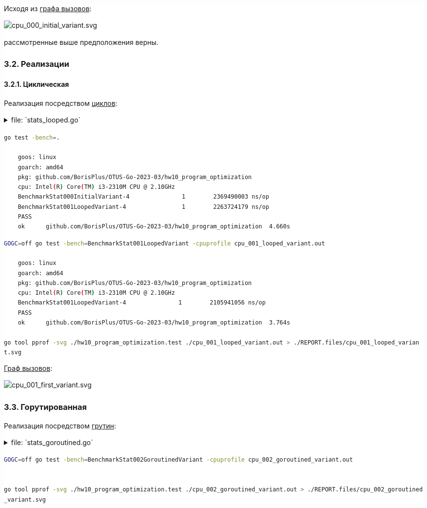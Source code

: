 
Исходя из [графа вызовов](./REPORT.files/cpu_000_initial_variant.svg):

![cpu_000_initial_variant.svg](https://raw.githubusercontent.com/OTUS-Go-2023-03/hw10_program_optimization/REPORT.files/cpu_000_initial_variant.svg?sanitize=true)

рассмотренные выше предположения верны.

### 3.2. Реализации

#### 3.2.1. Циклическая

Реализация посредством [циклов](./stats_looped.go):

<details><summary>file: `stats_looped.go`</summary></details>

```bash
go test -bench=.

    goos: linux
    goarch: amd64
    pkg: github.com/BorisPlus/OTUS-Go-2023-03/hw10_program_optimization
    cpu: Intel(R) Core(TM) i3-2310M CPU @ 2.10GHz
    BenchmarkStat000InitialVariant-4               1        2369490003 ns/op
    BenchmarkStat001LoopedVariant-4                1        2263724179 ns/op
    PASS
    ok      github.com/BorisPlus/OTUS-Go-2023-03/hw10_program_optimization  4.660s
```

```bash
GOGC=off go test -bench=BenchmarkStat001LoopedVariant -cpuprofile cpu_001_looped_variant.out

    goos: linux
    goarch: amd64
    pkg: github.com/BorisPlus/OTUS-Go-2023-03/hw10_program_optimization
    cpu: Intel(R) Core(TM) i3-2310M CPU @ 2.10GHz
    BenchmarkStat001LoopedVariant-4               1        2105941056 ns/op
    PASS
    ok      github.com/BorisPlus/OTUS-Go-2023-03/hw10_program_optimization  3.764s  

go tool pprof -svg ./hw10_program_optimization.test ./cpu_001_looped_variant.out > ./REPORT.files/cpu_001_looped_variant.svg
```

[Граф вызовов](./REPORT.files/cpu_001_looped_variant.svg):

![cpu_001_first_variant.svg](https://raw.githubusercontent.com/OTUS-Go-2023-03/hw10_program_optimization/REPORT.files/cpu_001_looped_variant.svg?sanitize=true)


### 3.3. Горутированная

Реализация посредством [грутин](./stats_goroutined.go):

<details><summary>file: `stats_goroutined.go`</summary></details>

```bash
GOGC=off go test -bench=BenchmarkStat002GoroutinedVariant -cpuprofile cpu_002_goroutined_variant.out


go tool pprof -svg ./hw10_program_optimization.test ./cpu_002_goroutined_variant.out > ./REPORT.files/cpu_002_goroutined_variant.svg
```
